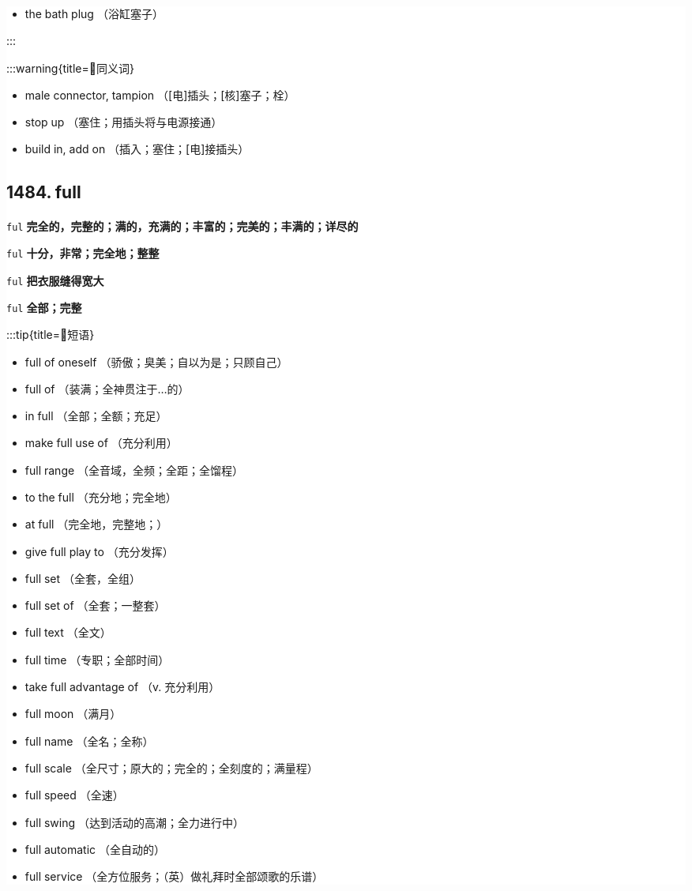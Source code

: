 - the bath plug （浴缸塞子）

:::

:::warning{title=🤔同义词}

- male connector, tampion （[电]插头；[核]塞子；栓）

- stop up （塞住；用插头将与电源接通）

- build in, add on （插入；塞住；[电]接插头）


## 1484. full

`ful`  **完全的，完整的；满的，充满的；丰富的；完美的；丰满的；详尽的**

`ful`  **十分，非常；完全地；整整**

`ful`  **把衣服缝得宽大**

`ful`  **全部；完整**

:::tip{title=🤩短语}

- full of oneself （骄傲；臭美；自以为是；只顾自己）

- full of （装满；全神贯注于…的）

- in full （全部；全额；充足）

- make full use of （充分利用）

- full range （全音域，全频；全距；全馏程）

- to the full （充分地；完全地）

- at full （完全地，完整地；）

- give full play to （充分发挥）

- full set （全套，全组）

- full set of （全套；一整套）

- full text （全文）

- full time （专职；全部时间）

- take full advantage of （v. 充分利用）

- full moon （满月）

- full name （全名；全称）

- full scale （全尺寸；原大的；完全的；全刻度的；满量程）

- full speed （全速）

- full swing （达到活动的高潮；全力进行中）

- full automatic （全自动的）

- full service （全方位服务；（英）做礼拜时全部颂歌的乐谱）
